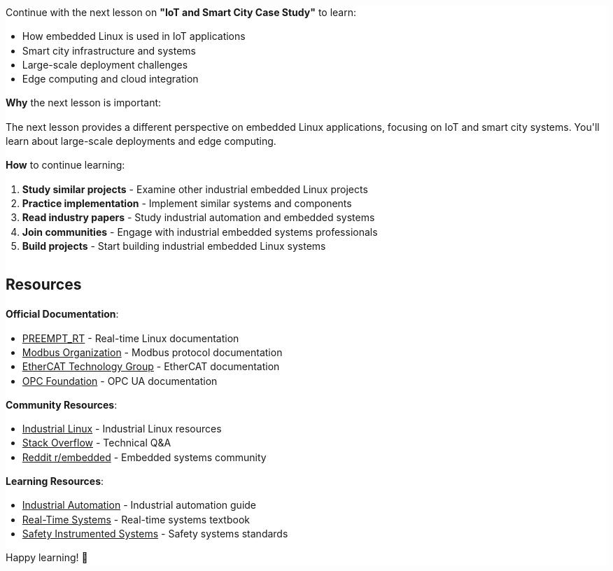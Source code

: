Continue with the next lesson on **"IoT and Smart City Case Study"** to learn:

- How embedded Linux is used in IoT applications
- Smart city infrastructure and systems
- Large-scale deployment challenges
- Edge computing and cloud integration

**Why** the next lesson is important:

The next lesson provides a different perspective on embedded Linux applications, focusing on IoT and smart city systems. You'll learn about large-scale deployments and edge computing.

**How** to continue learning:

1. **Study similar projects** - Examine other industrial embedded Linux projects
2. **Practice implementation** - Implement similar systems and components
3. **Read industry papers** - Study industrial automation and embedded systems
4. **Join communities** - Engage with industrial embedded systems professionals
5. **Build projects** - Start building industrial embedded Linux systems

## Resources

**Official Documentation**:

- [PREEMPT_RT](https://rt.wiki.kernel.org/) - Real-time Linux documentation
- [Modbus Organization](https://modbus.org/) - Modbus protocol documentation
- [EtherCAT Technology Group](https://www.ethercat.org/) - EtherCAT documentation
- [OPC Foundation](https://opcfoundation.org/) - OPC UA documentation

**Community Resources**:

- [Industrial Linux](https://elinux.org/Industrial_Linux) - Industrial Linux resources
- [Stack Overflow](https://stackoverflow.com/questions/tagged/embedded-linux) - Technical Q&A
- [Reddit r/embedded](https://reddit.com/r/embedded) - Embedded systems community

**Learning Resources**:

- [Industrial Automation](https://www.oreilly.com/library/view/industrial-automation/9781492041234/) - Industrial automation guide
- [Real-Time Systems](https://www.oreilly.com/library/view/real-time-systems/9780132498705/) - Real-time systems textbook
- [Safety Instrumented Systems](https://www.isa.org/) - Safety systems standards

Happy learning! 🔧
